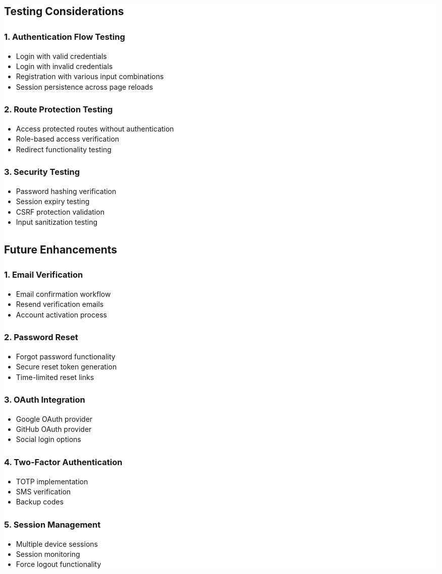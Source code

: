 ## Testing Considerations

### 1. Authentication Flow Testing

- Login with valid credentials
- Login with invalid credentials
- Registration with various input combinations
- Session persistence across page reloads

### 2. Route Protection Testing

- Access protected routes without authentication
- Role-based access verification
- Redirect functionality testing

### 3. Security Testing

- Password hashing verification
- Session expiry testing
- CSRF protection validation
- Input sanitization testing

## Future Enhancements

### 1. Email Verification

- Email confirmation workflow
- Resend verification emails
- Account activation process

### 2. Password Reset

- Forgot password functionality
- Secure reset token generation
- Time-limited reset links

### 3. OAuth Integration

- Google OAuth provider
- GitHub OAuth provider
- Social login options

### 4. Two-Factor Authentication

- TOTP implementation
- SMS verification
- Backup codes

### 5. Session Management

- Multiple device sessions
- Session monitoring
- Force logout functionality
